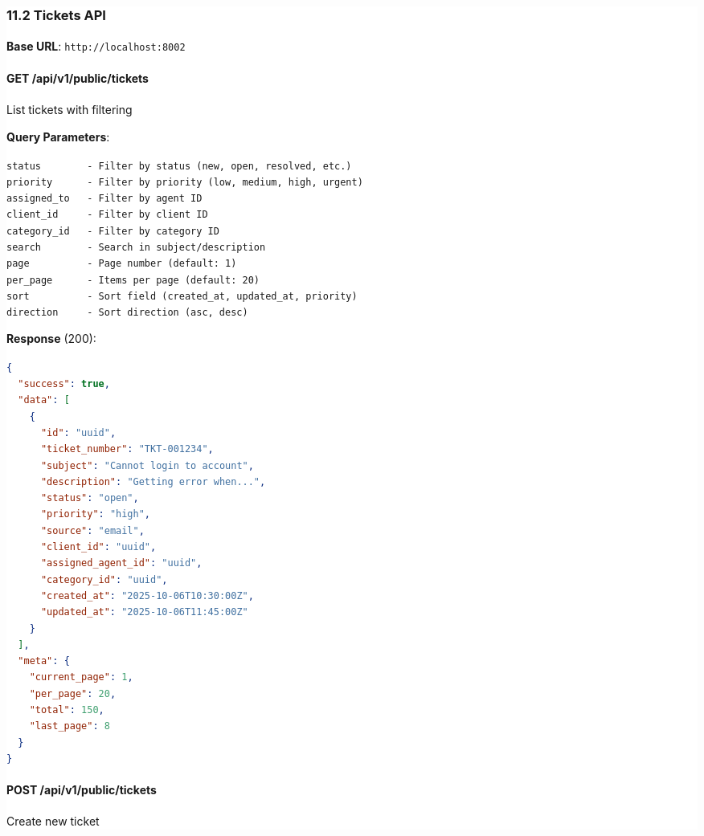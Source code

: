 ### 11.2 Tickets API

**Base URL**: `http://localhost:8002`

#### GET /api/v1/public/tickets
List tickets with filtering

**Query Parameters**:
```
status        - Filter by status (new, open, resolved, etc.)
priority      - Filter by priority (low, medium, high, urgent)
assigned_to   - Filter by agent ID
client_id     - Filter by client ID
category_id   - Filter by category ID
search        - Search in subject/description
page          - Page number (default: 1)
per_page      - Items per page (default: 20)
sort          - Sort field (created_at, updated_at, priority)
direction     - Sort direction (asc, desc)
```

**Response** (200):
```json
{
  "success": true,
  "data": [
    {
      "id": "uuid",
      "ticket_number": "TKT-001234",
      "subject": "Cannot login to account",
      "description": "Getting error when...",
      "status": "open",
      "priority": "high",
      "source": "email",
      "client_id": "uuid",
      "assigned_agent_id": "uuid",
      "category_id": "uuid",
      "created_at": "2025-10-06T10:30:00Z",
      "updated_at": "2025-10-06T11:45:00Z"
    }
  ],
  "meta": {
    "current_page": 1,
    "per_page": 20,
    "total": 150,
    "last_page": 8
  }
}
```

#### POST /api/v1/public/tickets
Create new ticket
